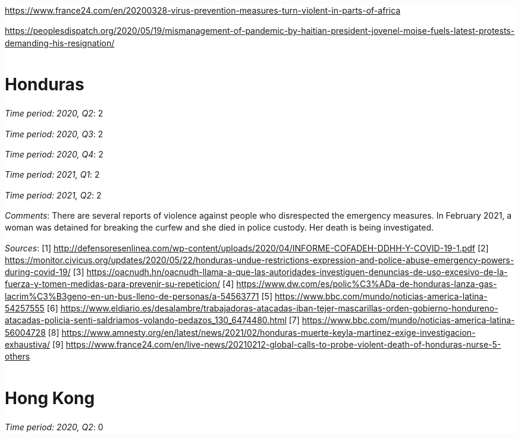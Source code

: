 https://www.france24.com/en/20200328-virus-prevention-measures-turn-violent-in-parts-of-africa

https://peoplesdispatch.org/2020/05/19/mismanagement-of-pandemic-by-haitian-president-jovenel-moise-fuels-latest-protests-demanding-his-resignation/



# Honduras 
*Time period: 2020, Q2*: 2

 
*Time period: 2020, Q3*: 2

 
*Time period: 2020, Q4*: 2

 
*Time period: 2021, Q1*: 2

 
*Time period: 2021, Q2*: 2

 

*Comments*:
 There are several reports of violence against people who disrespected the emergency measures. In February 2021, a woman was detained for breaking the curfew and she died in police custody. Her death is being investigated. 

*Sources*:
 [1]
http://defensoresenlinea.com/wp-content/uploads/2020/04/INFORME-COFADEH-DDHH-Y-COVID-19-1.pdf
[2]
https://monitor.civicus.org/updates/2020/05/22/honduras-undue-restrictions-expression-and-police-abuse-emergency-powers-during-covid-19/
[3]
https://oacnudh.hn/oacnudh-llama-a-que-las-autoridades-investiguen-denuncias-de-uso-excesivo-de-la-fuerza-y-tomen-medidas-para-prevenir-su-repeticion/
[4]
https://www.dw.com/es/polic%C3%ADa-de-honduras-lanza-gas-lacrim%C3%B3geno-en-un-bus-lleno-de-personas/a-54563771
[5]
https://www.bbc.com/mundo/noticias-america-latina-54257555
[6]
https://www.eldiario.es/desalambre/trabajadoras-atacadas-iban-tejer-mascarillas-orden-gobierno-hondureno-atacadas-policia-senti-saldriamos-volando-pedazos_130_6474480.html
[7]
https://www.bbc.com/mundo/noticias-america-latina-56004728
[8]
https://www.amnesty.org/en/latest/news/2021/02/honduras-muerte-keyla-martinez-exige-investigacion-exhaustiva/
[9]
https://www.france24.com/en/live-news/20210212-global-calls-to-probe-violent-death-of-honduras-nurse-5-others



# Hong Kong 
*Time period: 2020, Q2*: 0
